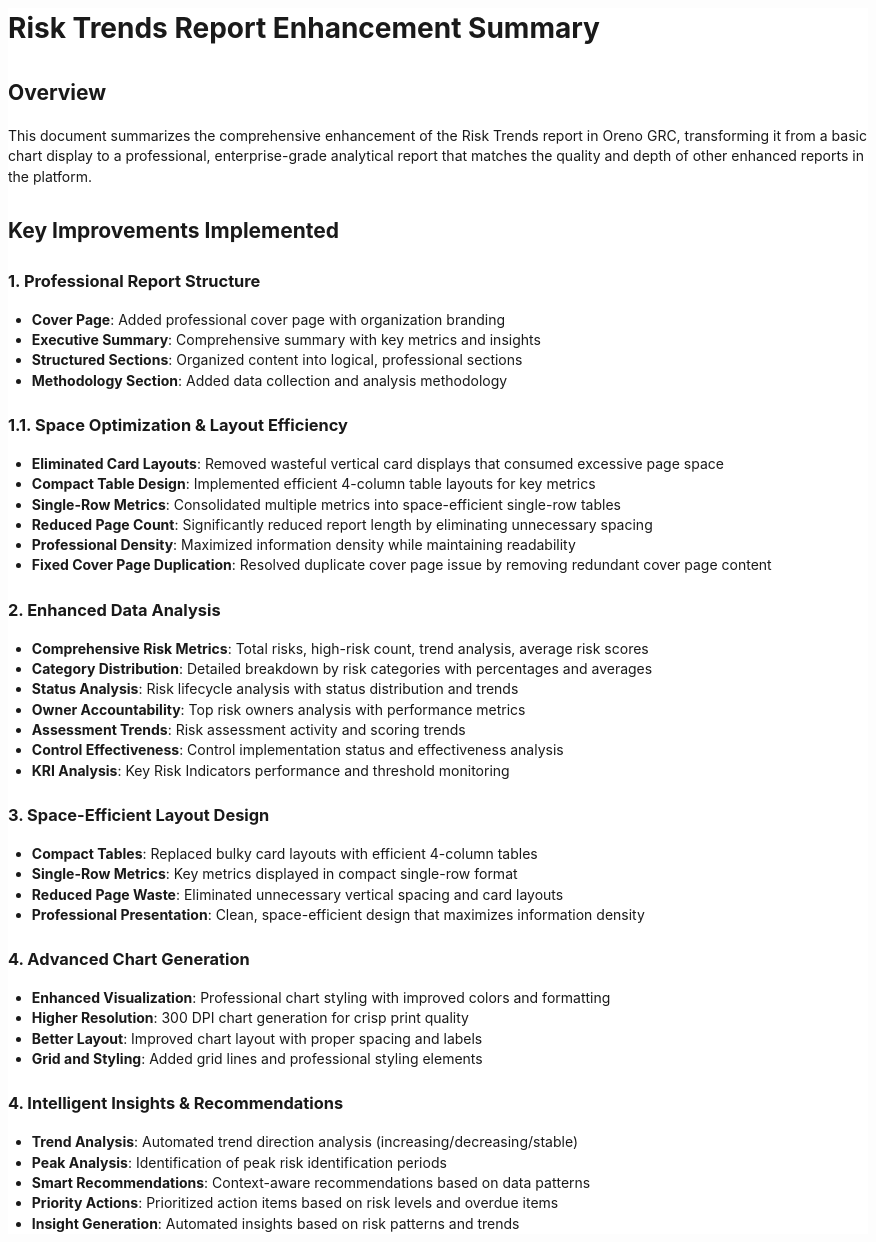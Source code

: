 # Risk Trends Report Enhancement Summary

## Overview
This document summarizes the comprehensive enhancement of the Risk Trends report in Oreno GRC, transforming it from a basic chart display to a professional, enterprise-grade analytical report that matches the quality and depth of other enhanced reports in the platform.

## Key Improvements Implemented

### 1. **Professional Report Structure**
- **Cover Page**: Added professional cover page with organization branding
- **Executive Summary**: Comprehensive summary with key metrics and insights
- **Structured Sections**: Organized content into logical, professional sections
- **Methodology Section**: Added data collection and analysis methodology

### 1.1. **Space Optimization & Layout Efficiency**
- **Eliminated Card Layouts**: Removed wasteful vertical card displays that consumed excessive page space
- **Compact Table Design**: Implemented efficient 4-column table layouts for key metrics
- **Single-Row Metrics**: Consolidated multiple metrics into space-efficient single-row tables
- **Reduced Page Count**: Significantly reduced report length by eliminating unnecessary spacing
- **Professional Density**: Maximized information density while maintaining readability
- **Fixed Cover Page Duplication**: Resolved duplicate cover page issue by removing redundant cover page content

### 2. **Enhanced Data Analysis**
- **Comprehensive Risk Metrics**: Total risks, high-risk count, trend analysis, average risk scores
- **Category Distribution**: Detailed breakdown by risk categories with percentages and averages
- **Status Analysis**: Risk lifecycle analysis with status distribution and trends
- **Owner Accountability**: Top risk owners analysis with performance metrics
- **Assessment Trends**: Risk assessment activity and scoring trends
- **Control Effectiveness**: Control implementation status and effectiveness analysis
- **KRI Analysis**: Key Risk Indicators performance and threshold monitoring

### 3. **Space-Efficient Layout Design**
- **Compact Tables**: Replaced bulky card layouts with efficient 4-column tables
- **Single-Row Metrics**: Key metrics displayed in compact single-row format
- **Reduced Page Waste**: Eliminated unnecessary vertical spacing and card layouts
- **Professional Presentation**: Clean, space-efficient design that maximizes information density

### 4. **Advanced Chart Generation**
- **Enhanced Visualization**: Professional chart styling with improved colors and formatting
- **Higher Resolution**: 300 DPI chart generation for crisp print quality
- **Better Layout**: Improved chart layout with proper spacing and labels
- **Grid and Styling**: Added grid lines and professional styling elements

### 4. **Intelligent Insights & Recommendations**
- **Trend Analysis**: Automated trend direction analysis (increasing/decreasing/stable)
- **Peak Analysis**: Identification of peak risk identification periods
- **Smart Recommendations**: Context-aware recommendations based on data patterns
- **Priority Actions**: Prioritized action items based on risk levels and overdue items
- **Insight Generation**: Automated insights based on risk patterns and trends
